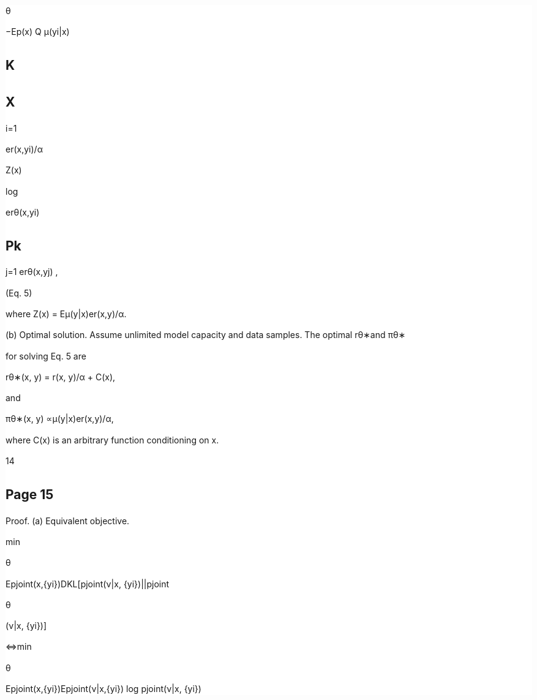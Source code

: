 θ

−Ep(x) Q µ(yi|x)

## K

## X

i=1

er(x,yi)/α

Z(x)

log

erθ(x,yi)

## Pk

j=1 erθ(x,yj) ,

(Eq. 5)

where Z(x) = Eµ(y|x)er(x,y)/α.

(b) Optimal solution. Assume unlimited model capacity and data samples. The optimal rθ∗and πθ∗

for solving Eq. 5 are

rθ∗(x, y) = r(x, y)/α + C(x),

and

πθ∗(x, y) ∝µ(y|x)er(x,y)/α,

where C(x) is an arbitrary function conditioning on x.

14

## Page 15

Proof. (a) Equivalent objective.

min

θ

Epjoint(x,{yi})DKL[pjoint(ν|x, {yi})||pjoint

θ

(ν|x, {yi})]

⇔min

θ

Epjoint(x,{yi})Epjoint(ν|x,{yi}) log pjoint(ν|x, {yi})
